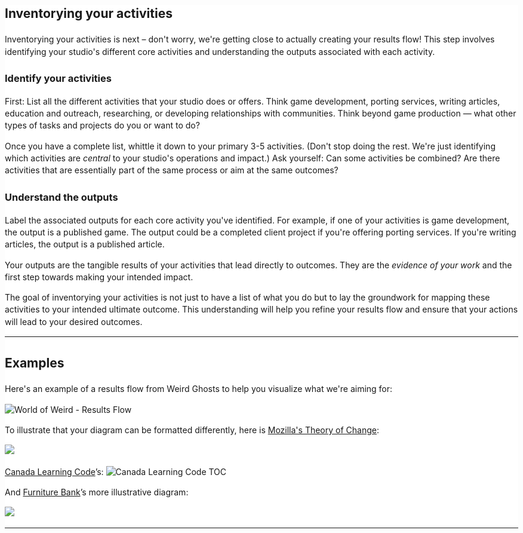 ## Inventorying your activities

Inventorying your activities is next – don't worry, we're getting close to actually creating your results flow! This step involves identifying your studio's different core activities and understanding the outputs associated with each activity.

### Identify your activities

First: List all the different activities that your studio does or offers. Think game development, porting services, writing articles, education and outreach, researching, or developing relationships with communities. Think beyond game production — what other types of tasks and projects do you or want to do?

Once you have a complete list, whittle it down to your primary 3-5 activities. (Don't stop doing the rest. We're just identifying which activities are _central_ to your studio's operations and impact.) Ask yourself: Can some activities be combined? Are there activities that are essentially part of the same process or aim at the same outcomes?

### Understand the outputs

Label the associated outputs for each core activity you've identified. For example, if one of your activities is game development, the output is a published game. The output could be a completed client project if you're offering porting services. If you're writing articles, the output is a published article.

Your outputs are the tangible results of your activities that lead directly to outcomes. They are the _evidence of your work_ and the first step towards making your intended impact.

The goal of inventorying your activities is not just to have a list of what you do but to lay the groundwork for mapping these activities to your intended ultimate outcome. This understanding will help you refine your results flow and ensure that your actions will lead to your desired outcomes.

---

## Examples

Here's an example of a results flow from Weird Ghosts to help you visualize what we're aiming for:

![World of Weird - Results Flow](/content/results-flow/weird_ghosts_results_flow.jpg)

To illustrate that your diagram can be formatted differently, here is [Mozilla's Theory of Change](https://foundation.mozilla.org/en/insights/trustworthy-ai-whitepaper/path-forward/introduction-theory-change/):

![](</content/results-flow/MoFo_AI_Theory_of_Change_(ToC)_–_Landscape_Design.jpg>)

[Canada Learning Code](https://www.canadalearningcode.ca/theory-of-change/)’s:
![Canada Learning Code TOC](/content/results-flow/clc_theory-change-2020_EN.png)

And [Furniture Bank](https://www.furniturebank.org/charity-intelligence/)’s more illustrative diagram:

![](https://www.furniturebank.org/wp-content/uploads/TOC-FB-2023-2048x1152.png)

---